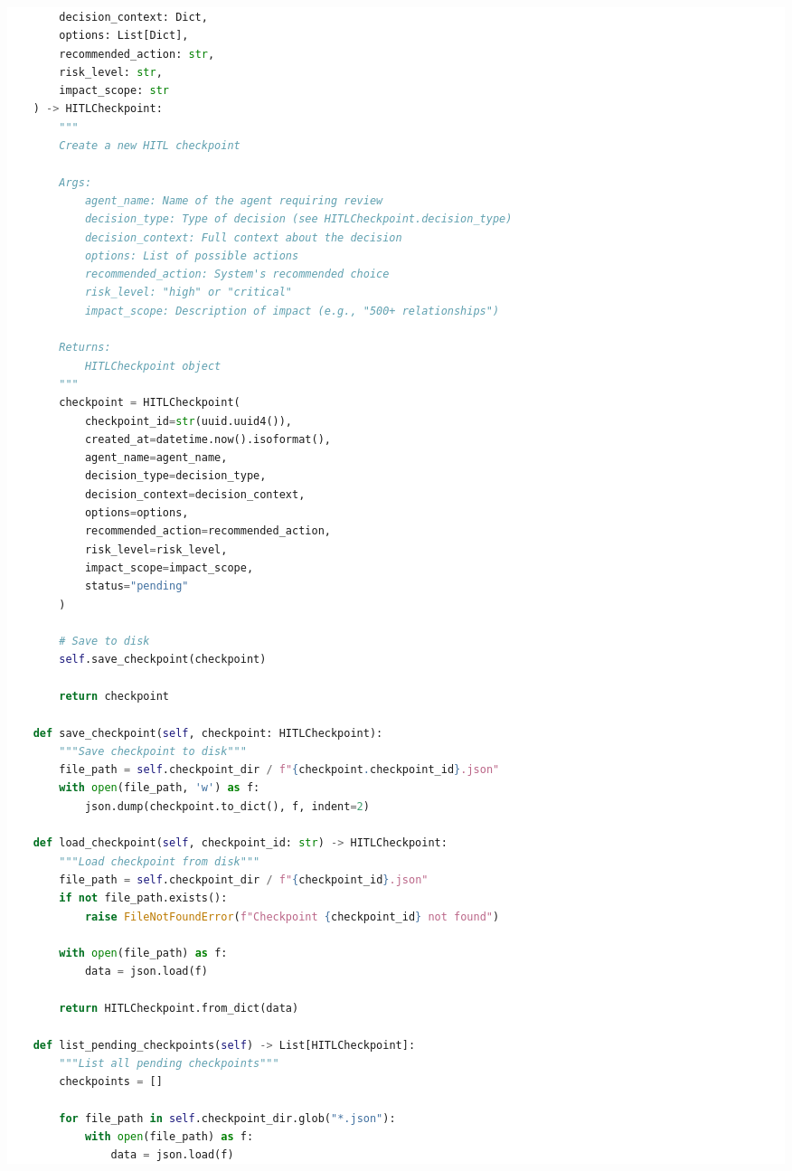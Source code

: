```python
        decision_context: Dict,
        options: List[Dict],
        recommended_action: str,
        risk_level: str,
        impact_scope: str
    ) -> HITLCheckpoint:
        """
        Create a new HITL checkpoint

        Args:
            agent_name: Name of the agent requiring review
            decision_type: Type of decision (see HITLCheckpoint.decision_type)
            decision_context: Full context about the decision
            options: List of possible actions
            recommended_action: System's recommended choice
            risk_level: "high" or "critical"
            impact_scope: Description of impact (e.g., "500+ relationships")

        Returns:
            HITLCheckpoint object
        """
        checkpoint = HITLCheckpoint(
            checkpoint_id=str(uuid.uuid4()),
            created_at=datetime.now().isoformat(),
            agent_name=agent_name,
            decision_type=decision_type,
            decision_context=decision_context,
            options=options,
            recommended_action=recommended_action,
            risk_level=risk_level,
            impact_scope=impact_scope,
            status="pending"
        )

        # Save to disk
        self.save_checkpoint(checkpoint)

        return checkpoint

    def save_checkpoint(self, checkpoint: HITLCheckpoint):
        """Save checkpoint to disk"""
        file_path = self.checkpoint_dir / f"{checkpoint.checkpoint_id}.json"
        with open(file_path, 'w') as f:
            json.dump(checkpoint.to_dict(), f, indent=2)

    def load_checkpoint(self, checkpoint_id: str) -> HITLCheckpoint:
        """Load checkpoint from disk"""
        file_path = self.checkpoint_dir / f"{checkpoint_id}.json"
        if not file_path.exists():
            raise FileNotFoundError(f"Checkpoint {checkpoint_id} not found")

        with open(file_path) as f:
            data = json.load(f)

        return HITLCheckpoint.from_dict(data)

    def list_pending_checkpoints(self) -> List[HITLCheckpoint]:
        """List all pending checkpoints"""
        checkpoints = []

        for file_path in self.checkpoint_dir.glob("*.json"):
            with open(file_path) as f:
                data = json.load(f)
```